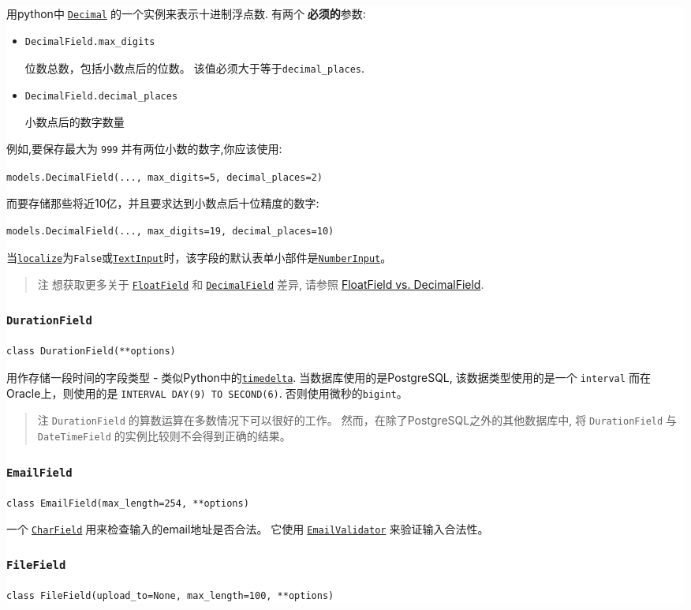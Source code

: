 用python中 [`Decimal`](https://docs.python.org/3/library/decimal.html#decimal.Decimal) 的一个实例来表示十进制浮点数. 有两个 **必须的**参数:

- `DecimalField.max_digits`

  位数总数，包括小数点后的位数。 该值必须大于等于`decimal_places`.

- `DecimalField.decimal_places`

  小数点后的数字数量

例如,要保存最大为 `999` 并有两位小数的数字,你应该使用:

```
models.DecimalField(..., max_digits=5, decimal_places=2)
```

而要存储那些将近10亿，并且要求达到小数点后十位精度的数字:

```
models.DecimalField(..., max_digits=19, decimal_places=10)
```

当[`localize`](https://yiyibooks.cn/__trs__/xx/Django_1.11.6/ref/forms/fields.html#django.forms.Field.localize)为`False`或[`TextInput`](https://yiyibooks.cn/__trs__/xx/Django_1.11.6/ref/forms/widgets.html#django.forms.TextInput)时，该字段的默认表单小部件是[`NumberInput`](https://yiyibooks.cn/__trs__/xx/Django_1.11.6/ref/forms/widgets.html#django.forms.NumberInput)。

> 注
想获取更多关于 [`FloatField`](https://yiyibooks.cn/__trs__/xx/Django_1.11.6/ref/models/fields.html#django.db.models.FloatField) 和 [`DecimalField`](https://yiyibooks.cn/__trs__/xx/Django_1.11.6/ref/models/fields.html#django.db.models.DecimalField) 差异, 请参照 [FloatField vs. DecimalField](https://yiyibooks.cn/__trs__/xx/Django_1.11.6/ref/models/fields.html#floatfield-vs-decimalfield).

### `DurationField`
```
class DurationField(**options)
```

用作存储一段时间的字段类型 - 类似Python中的[`timedelta`](https://docs.python.org/3/library/datetime.html#datetime.timedelta). 当数据库使用的是PostgreSQL, 该数据类型使用的是一个 `interval` 而在Oracle上，则使用的是 `INTERVAL DAY(9) TO SECOND(6)`. 否则使用微秒的`bigint`。

> 注
`DurationField` 的算数运算在多数情况下可以很好的工作。 然而，在除了PostgreSQL之外的其他数据库中, 将 `DurationField` 与 `DateTimeField` 的实例比较则不会得到正确的结果。

### `EmailField`
```
class EmailField(max_length=254, **options)
```

一个 [`CharField`](https://yiyibooks.cn/__trs__/xx/Django_1.11.6/ref/models/fields.html#django.db.models.CharField) 用来检查输入的email地址是否合法。 它使用 [`EmailValidator`](https://yiyibooks.cn/__trs__/xx/Django_1.11.6/ref/validators.html#django.core.validators.EmailValidator) 来验证输入合法性。

### `FileField`
```
class FileField(upload_to=None, max_length=100, **options)
```
